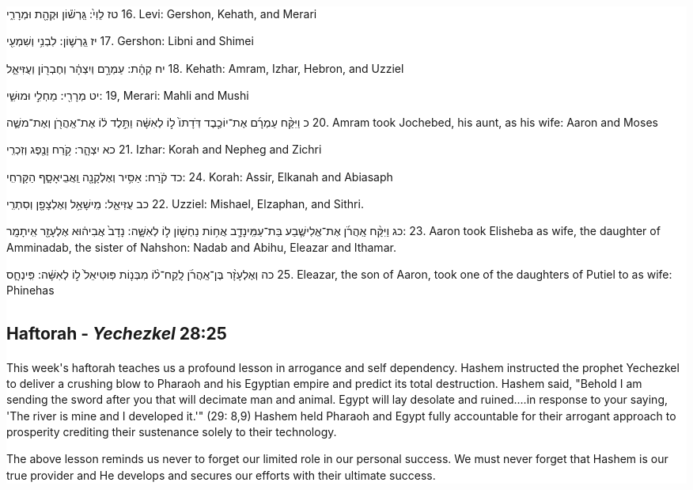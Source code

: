 טז לֵוִי֙: גֵּֽרְשׁ֕וֹן וּקְהָ֖ת וּמְרָרִ֑י
<span dir="ltr">16. Levi: Gershon, Kehath, and Merari
</span>

יז גֵֽרְשׁ֛וֹן: לִבְנִ֥י וְשִׁמְעִ֖י
<span dir="ltr">17. Gershon: Libni and Shimei
</span>

יח קְהָ֔ת: עַמְרָ֣ם וְיִצְהָ֔ר וְחֶבְר֖וֹן וְעֻזִּיאֵ֑ל
<span dir="ltr">18. Kehath: Amram, Izhar, Hebron, and Uzziel
</span>

יט מְרָרִ֖י: מַחְלִ֣י וּמוּשִׁ֑י:
<span dir="ltr">19, Merari: Mahli and Mushi
</span>

כ וַיִּקַּ֨ח עַמְרָ֜ם אֶת־יוֹכֶ֤בֶד דֹּֽדָתוֹ֙ ל֣וֹ לְאִשָּׁ֔ה וַתֵּ֣לֶד ל֔וֹ אֶת־אַֽהֲרֹ֖ן וְאֶת־משֶׁ֑ה
<span dir="ltr">20. Amram took Jochebed, his aunt, as his wife: Aaron and Moses
</span>

כא יִצְהָ֑ר: קֹ֥רַח וָנֶ֖פֶג וְזִכְרִֽי
<span dir="ltr">21. Izhar: Korah and Nepheg and Zichri
</span>

כד קֹ֔רַח: אַסִּ֥יר וְאֶלְקָנָ֖ה וַֽאֲבִֽיאָסָ֑ף הַקָּרְחִֽי:
<span dir="ltr">24. Korah: Assir, Elkanah and Abiasaph
</span>

כב עֻזִּיאֵ֑ל: מִֽישָׁאֵ֥ל וְאֶלְצָפָ֖ן וְסִתְרִֽי
<span dir="ltr">22. Uzziel: Mishael, Elzaphan, and Sithri.
</span>

כג וַיִּקַּ֨ח אַֽהֲרֹ֜ן אֶת־אֱלִישֶׁ֧בַע בַּת־עַמִּֽינָדָ֛ב אֲח֥וֹת נַחְשׁ֖וֹן ל֣וֹ לְאִשָּׁ֑ה: נָדָב֙ אֲבִיה֔וּא אֶלְעָזָ֖ר אִֽיתָמָֽר:
<span dir="ltr">23. Aaron took Elisheba as wife, the daughter of Amminadab, the sister of Nahshon: Nadab and Abihu, Eleazar and Ithamar.
</span>

כה וְאֶלְעָזָ֨ר בֶּן־אַֽהֲרֹ֜ן לָֽקַח־ל֨וֹ מִבְּנ֤וֹת פּֽוּטִיאֵל֙ ל֣וֹ לְאִשָּׁ֔ה: פִּֽינְחָ֑ס
<span dir="ltr">25. Eleazar, the son of Aaron, took one of the daughters of Putiel to as wife: Phinehas
</span>

## Haftorah - _Yechezkel_ 28:25

This week's haftorah teaches us a profound lesson in arrogance and self
dependency. Hashem instructed the prophet Yechezkel to deliver a crushing
blow to Pharaoh and his Egyptian empire and predict its total destruction.
Hashem said, "Behold I am sending the sword after you that will decimate
man and animal. Egypt will lay desolate and ruined....in response to your
saying, 'The river is mine and I developed it.'" (29: 8,9) Hashem held
Pharaoh and Egypt fully accountable for their arrogant approach to
prosperity crediting their sustenance solely to their technology.

The above lesson reminds us never to forget our limited role in our
personal success. We must never forget that Hashem is our true provider and
He develops and secures our efforts with their ultimate success.
